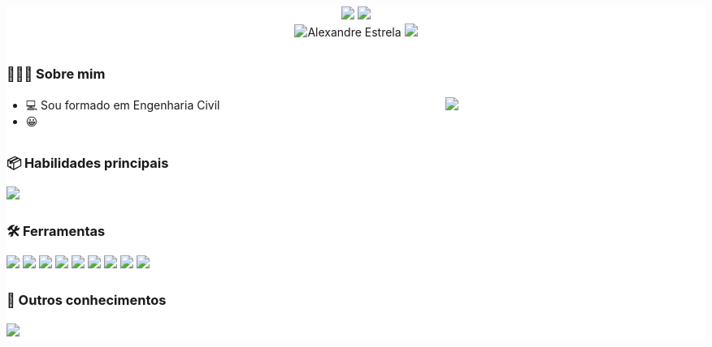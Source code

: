 <section align="center">
  <img width="100%" src="https://capsule-render.vercel.app/api?type=waving&color=646592&height=180&section=header&text=Alexandre%20Estrela&fontSize=30&fontColor=fff&animation=twinkling&fontAlignY=35"/>
  <img width="100%" src="https://readme-typing-svg.herokuapp.com/?color=646592&size=35&center=true&vCenter=true&width=1000&lines=OLÁ,+MEU+NOME+É+Alexandre%20Estrela;MINHA+ESPECIALIZAÇÃO+>+CIÊNCIA+DE+DADOS;OBRIGADO+:%29"/>
</section>


<section align="center">
  <img width="56%" height="auto" src="https://github-readme-stats.vercel.app/api?username=alexandre11aa&show_icons=true&count_private=true&hide_border=true&title_color=00bfbf&icon_color=00bfbf&text_color=fff&bg_color=29293e" alt="Alexandre Estrela"/>
  <img width="43%" height="auto" src="https://github-readme-stats.vercel.app/api/top-langs/?username=alexandre11aa&layout=compact&hide_border=true&title_color=00bfbf&text_color=fff&bg_color=29293e&color=fff&"/>
</section>

##

### 👨🏻‍💻 Sobre mim

<img align="right" height="auto" width="320" src=".github/terminal-prog.png"/>

- 💻 Sou formado em Engenharia Civil 
- 😀 

##

### 📦 Habilidades principais

<section align="left">
  <img src="https://img.shields.io/badge/-Python-1572B6?style=for-the-badge&logo=python&labelColor=1572B6&logoColor=white"/>
</section>

### 🛠️ Ferramentas

<section align="left">
  <img src="https://img.shields.io/badge/-Visual%20Studio%20Code-1572B6?style=for-the-badge&logo=visual-studio-code&labelColor=1572B6&logoColor=white"/>
  <img src="https://img.shields.io/badge/-Git-f24017?style=for-the-badge&logo=git&labelColor=f24017&logoColor=white"/>
  <img src="https://img.shields.io/badge/-GitHub-0D1117?style=for-the-badge&logo=github&labelColor=0D1117"/>
  <img src="https://img.shields.io/badge/-GitHub%20Desktop-9032ad?style=for-the-badge&logo=github&labelColor=9032ad"/>
  <img src="https://img.shields.io/badge/-Windows-1572B6?style=for-the-badge&logo=windows&labelColor=1572B6"/>
  <img src="https://img.shields.io/badge/-Linux-444?style=for-the-badge&logo=linux&labelColor=3"/>
  <img src="https://img.shields.io/badge/-Windows%20Terminal-444444?style=for-the-badge&logo=windowsterminal&labelColor=44444"/>
  <img src="https://img.shields.io/badge/-microsoft_office-f24017?style=for-the-badge&logo=microsoft-office&labelColor=f24017"/>
  <img src="https://img.shields.io/badge/-vite-030567?style=for-the-badge&logo=vite&labelColor=030567"/>
</section>

### 🚩 Outros conhecimentos

<section align="left">
  <img src="https://img.shields.io/badge/-Markdown-0D1117?style=for-the-badge&logo=markdown&labelColor=0D1117"/>
</section>
